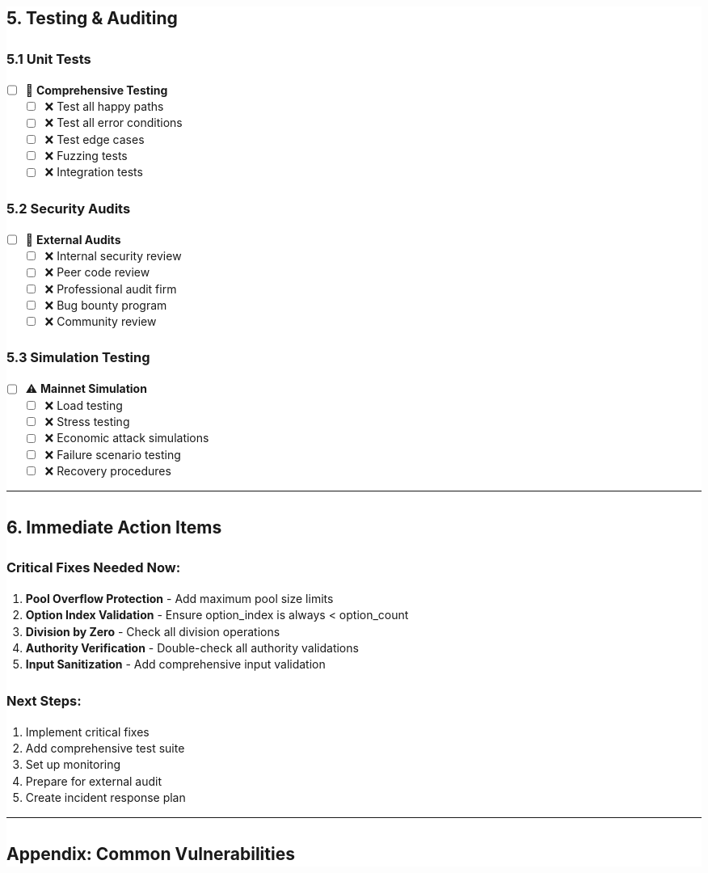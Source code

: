 
## 5. Testing & Auditing

### 5.1 Unit Tests
- [ ] 🚨 **Comprehensive Testing**
  - [ ] ❌ Test all happy paths
  - [ ] ❌ Test all error conditions
  - [ ] ❌ Test edge cases
  - [ ] ❌ Fuzzing tests
  - [ ] ❌ Integration tests

### 5.2 Security Audits
- [ ] 🚨 **External Audits**
  - [ ] ❌ Internal security review
  - [ ] ❌ Peer code review
  - [ ] ❌ Professional audit firm
  - [ ] ❌ Bug bounty program
  - [ ] ❌ Community review

### 5.3 Simulation Testing
- [ ] ⚠️ **Mainnet Simulation**
  - [ ] ❌ Load testing
  - [ ] ❌ Stress testing
  - [ ] ❌ Economic attack simulations
  - [ ] ❌ Failure scenario testing
  - [ ] ❌ Recovery procedures

---

## 6. Immediate Action Items

### Critical Fixes Needed Now:
1. **Pool Overflow Protection** - Add maximum pool size limits
2. **Option Index Validation** - Ensure option_index is always < option_count
3. **Division by Zero** - Check all division operations
4. **Authority Verification** - Double-check all authority validations
5. **Input Sanitization** - Add comprehensive input validation

### Next Steps:
1. Implement critical fixes
2. Add comprehensive test suite
3. Set up monitoring
4. Prepare for external audit
5. Create incident response plan

---

## Appendix: Common Vulnerabilities

